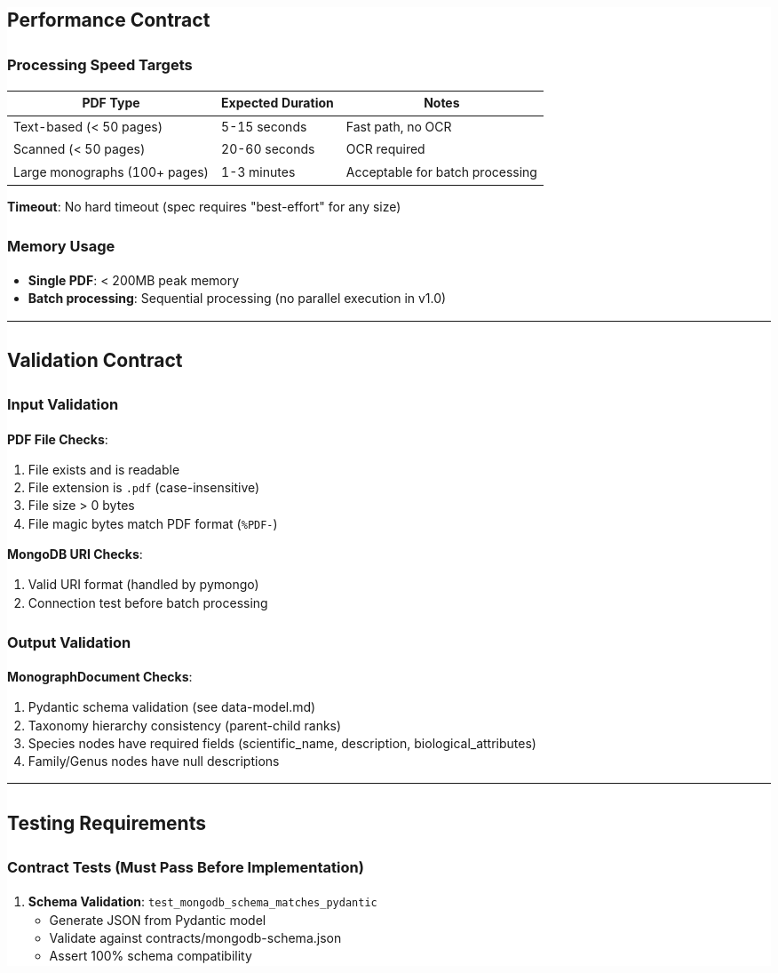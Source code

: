 
## Performance Contract

### Processing Speed Targets

| PDF Type | Expected Duration | Notes |
|----------|-------------------|-------|
| Text-based (< 50 pages) | 5-15 seconds | Fast path, no OCR |
| Scanned (< 50 pages) | 20-60 seconds | OCR required |
| Large monographs (100+ pages) | 1-3 minutes | Acceptable for batch processing |

**Timeout**: No hard timeout (spec requires "best-effort" for any size)

### Memory Usage

- **Single PDF**: < 200MB peak memory
- **Batch processing**: Sequential processing (no parallel execution in v1.0)

---

## Validation Contract

### Input Validation

**PDF File Checks**:
1. File exists and is readable
2. File extension is `.pdf` (case-insensitive)
3. File size > 0 bytes
4. File magic bytes match PDF format (`%PDF-`)

**MongoDB URI Checks**:
1. Valid URI format (handled by pymongo)
2. Connection test before batch processing

### Output Validation

**MonographDocument Checks**:
1. Pydantic schema validation (see data-model.md)
2. Taxonomy hierarchy consistency (parent-child ranks)
3. Species nodes have required fields (scientific_name, description, biological_attributes)
4. Family/Genus nodes have null descriptions

---

## Testing Requirements

### Contract Tests (Must Pass Before Implementation)

1. **Schema Validation**: `test_mongodb_schema_matches_pydantic`
   - Generate JSON from Pydantic model
   - Validate against contracts/mongodb-schema.json
   - Assert 100% schema compatibility
